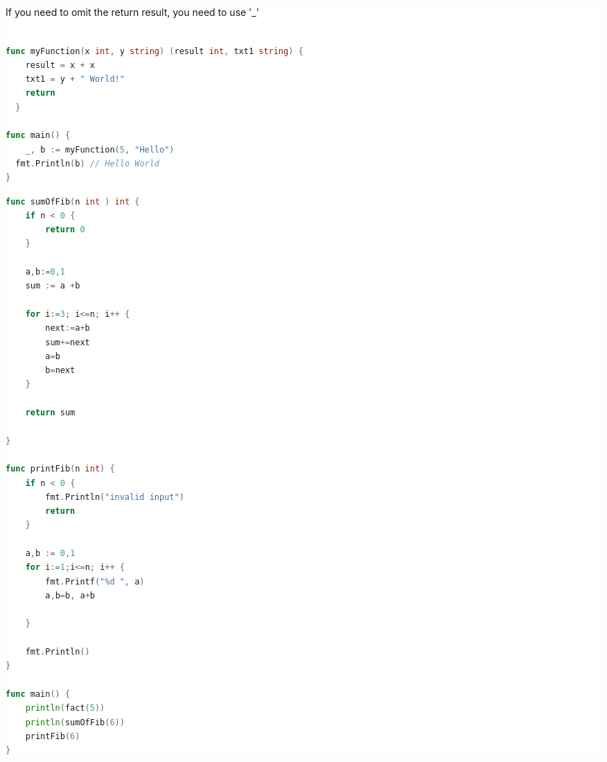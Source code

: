 If you need to omit the return result, you need to use '_'


```go

func myFunction(x int, y string) (result int, txt1 string) {
	result = x + x
	txt1 = y + " World!"
	return
  }

func main() {
	_, b := myFunction(5, "Hello")
  fmt.Println(b) // Hello World
}
```

```go
func sumOfFib(n int ) int {
	if n < 0 {
		return 0
	}

	a,b:=0,1
	sum := a +b 

	for i:=3; i<=n; i++ {
		next:=a+b 
		sum+=next
		a=b
		b=next
	}

	return sum 

}

func printFib(n int) {
	if n < 0 {
		fmt.Println("invalid input")
		return
	}

	a,b := 0,1
	for i:=1;i<=n; i++ {
		fmt.Printf("%d ", a)
		a,b=b, a+b

	}

	fmt.Println()
}

func main() {
	println(fact(5))
	println(sumOfFib(6))
	printFib(6)
}
```
